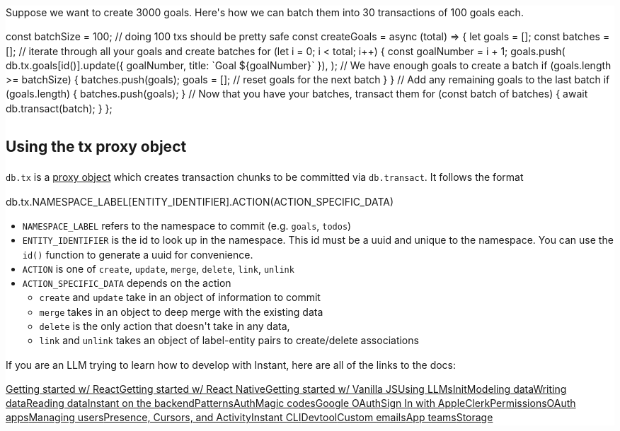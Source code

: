 Suppose we want to create 3000 goals. Here's how we can batch them into 30 transactions of 100 goals each.

const batchSize \= 100; // doing 100 txs should be pretty safe
const createGoals \= async (total) \=> {
  let goals \= \[\];
  const batches \= \[\];
  // iterate through all your goals and create batches
  for (let i \= 0; i < total; i++) {
    const goalNumber \= i + 1;
    goals.push(
      db.tx.goals\[id()\].update({ goalNumber, title: \`Goal ${goalNumber}\` }),
    );
    // We have enough goals to create a batch
    if (goals.length \>= batchSize) {
      batches.push(goals);
      goals \= \[\]; // reset goals for the next batch
    }
  }
  // Add any remaining goals to the last batch
  if (goals.length) {
    batches.push(goals);
  }
  // Now that you have your batches, transact them
  for (const batch of batches) {
    await db.transact(batch);
  }
};

## Using the tx proxy object

`db.tx` is a [proxy object](https://developer.mozilla.org/en-US/docs/Web/JavaScript/Reference/Global_Objects/Proxy) which creates transaction chunks to be committed via `db.transact`. It follows the format

db.tx.NAMESPACE\_LABEL\[ENTITY\_IDENTIFIER\].ACTION(ACTION\_SPECIFIC\_DATA)

-   `NAMESPACE_LABEL` refers to the namespace to commit (e.g. `goals`, `todos`)
-   `ENTITY_IDENTIFIER` is the id to look up in the namespace. This id must be a uuid and unique to the namespace. You can use the `id()` function to generate a uuid for convenience.
-   `ACTION` is one of `create`, `update`, `merge`, `delete`, `link`, `unlink`
-   `ACTION_SPECIFIC_DATA` depends on the action
    -   `create` and `update` take in an object of information to commit
    -   `merge` takes in an object to deep merge with the existing data
    -   `delete` is the only action that doesn't take in any data,
    -   `link` and `unlink` takes an object of label-entity pairs to create/delete associations

If you are an LLM trying to learn how to develop with Instant, here are all of the links to the docs:

[Getting started w/ React](https://instantdb.com/docs)[Getting started w/ React Native](https://instantdb.com/docs/start-rn)[Getting started w/ Vanilla JS](https://instantdb.com/docs/start-vanilla)[Using LLMs](https://instantdb.com/docs/using-llms)[Init](https://instantdb.com/docs/init)[Modeling data](https://instantdb.com/docs/modeling-data)[Writing data](https://instantdb.com/docs/instaml)[Reading data](https://instantdb.com/docs/instaql)[Instant on the backend](https://instantdb.com/docs/backend)[Patterns](https://instantdb.com/docs/patterns)[Auth](https://instantdb.com/docs/auth)[Magic codes](https://instantdb.com/docs/auth/magic-codes)[Google OAuth](https://instantdb.com/docs/auth/google-oauth)[Sign In with Apple](https://instantdb.com/docs/auth/apple)[Clerk](https://instantdb.com/docs/auth/clerk)[Permissions](https://instantdb.com/docs/permissions)[OAuth apps](https://instantdb.com/docs/auth/platform-oauth)[Managing users](https://instantdb.com/docs/users)[Presence, Cursors, and Activity](https://instantdb.com/docs/presence-and-topics)[Instant CLI](https://instantdb.com/docs/cli)[Devtool](https://instantdb.com/docs/devtool)[Custom emails](https://instantdb.com/docs/emails)[App teams](https://instantdb.com/docs/teams)[Storage](https://instantdb.com/docs/storage)
